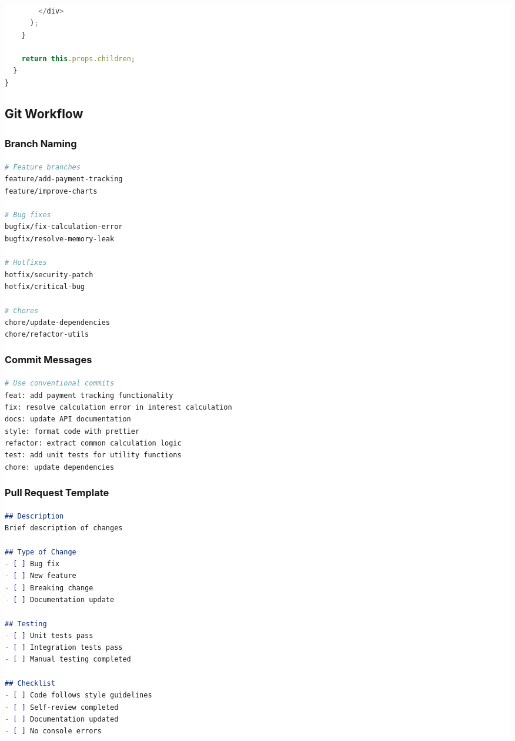 ```typescript
        </div>
      );
    }

    return this.props.children;
  }
}
```

## Git Workflow

### Branch Naming
```bash
# Feature branches
feature/add-payment-tracking
feature/improve-charts

# Bug fixes
bugfix/fix-calculation-error
bugfix/resolve-memory-leak

# Hotfixes
hotfix/security-patch
hotfix/critical-bug

# Chores
chore/update-dependencies
chore/refactor-utils
```

### Commit Messages
```bash
# Use conventional commits
feat: add payment tracking functionality
fix: resolve calculation error in interest calculation
docs: update API documentation
style: format code with prettier
refactor: extract common calculation logic
test: add unit tests for utility functions
chore: update dependencies
```

### Pull Request Template
```markdown
## Description
Brief description of changes

## Type of Change
- [ ] Bug fix
- [ ] New feature
- [ ] Breaking change
- [ ] Documentation update

## Testing
- [ ] Unit tests pass
- [ ] Integration tests pass
- [ ] Manual testing completed

## Checklist
- [ ] Code follows style guidelines
- [ ] Self-review completed
- [ ] Documentation updated
- [ ] No console errors
```